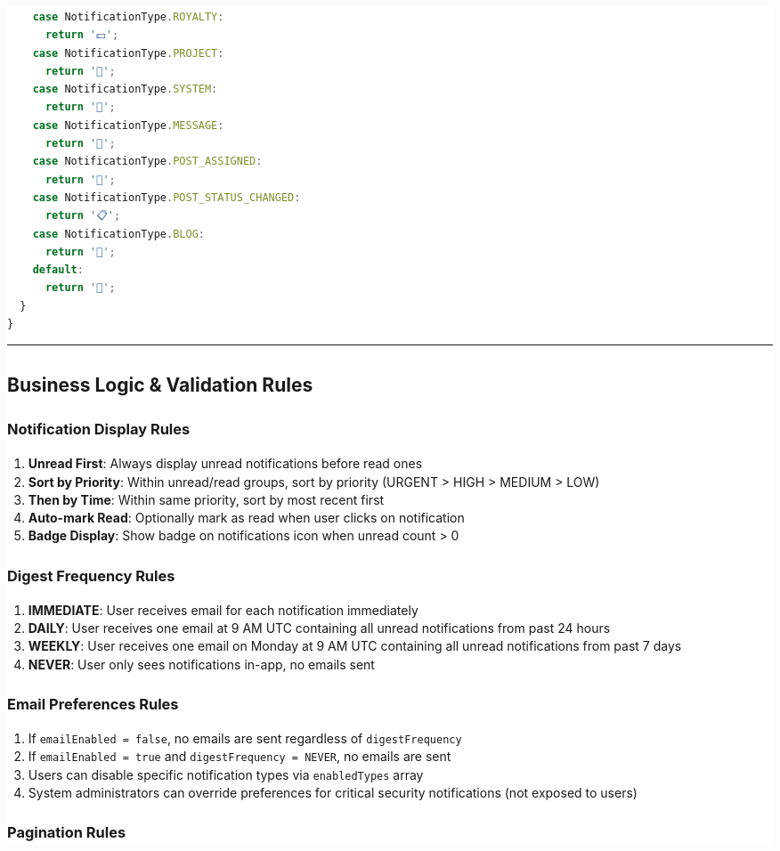 ```typescript
    case NotificationType.ROYALTY:
      return '💵';
    case NotificationType.PROJECT:
      return '🎯';
    case NotificationType.SYSTEM:
      return '🔔';
    case NotificationType.MESSAGE:
      return '💬';
    case NotificationType.POST_ASSIGNED:
      return '📝';
    case NotificationType.POST_STATUS_CHANGED:
      return '📋';
    case NotificationType.BLOG:
      return '📰';
    default:
      return '🔔';
  }
}
```

---

## Business Logic & Validation Rules

### Notification Display Rules

1. **Unread First**: Always display unread notifications before read ones
2. **Sort by Priority**: Within unread/read groups, sort by priority (URGENT > HIGH > MEDIUM > LOW)
3. **Then by Time**: Within same priority, sort by most recent first
4. **Auto-mark Read**: Optionally mark as read when user clicks on notification
5. **Badge Display**: Show badge on notifications icon when unread count > 0

### Digest Frequency Rules

1. **IMMEDIATE**: User receives email for each notification immediately
2. **DAILY**: User receives one email at 9 AM UTC containing all unread notifications from past 24 hours
3. **WEEKLY**: User receives one email on Monday at 9 AM UTC containing all unread notifications from past 7 days
4. **NEVER**: User only sees notifications in-app, no emails sent

### Email Preferences Rules

1. If `emailEnabled = false`, no emails are sent regardless of `digestFrequency`
2. If `emailEnabled = true` and `digestFrequency = NEVER`, no emails are sent
3. Users can disable specific notification types via `enabledTypes` array
4. System administrators can override preferences for critical security notifications (not exposed to users)

### Pagination Rules
